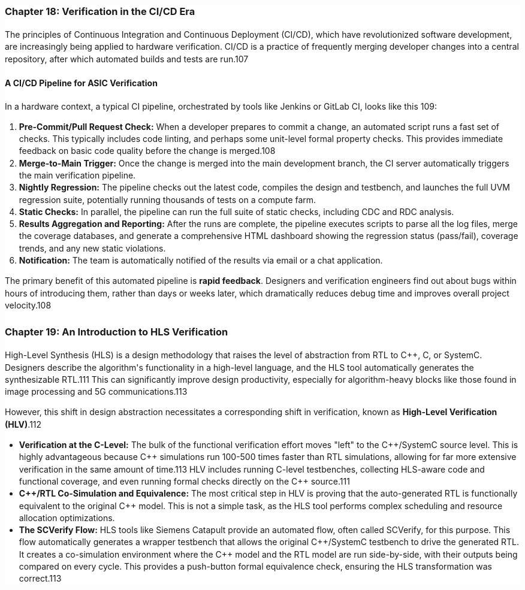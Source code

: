 ### **Chapter 18: Verification in the CI/CD Era**

The principles of Continuous Integration and Continuous Deployment (CI/CD), which have revolutionized software development, are increasingly being applied to hardware verification. CI/CD is a practice of frequently merging developer changes into a central repository, after which automated builds and tests are run.107

#### **A CI/CD Pipeline for ASIC Verification**

In a hardware context, a typical CI pipeline, orchestrated by tools like Jenkins or GitLab CI, looks like this 109:

1. **Pre-Commit/Pull Request Check:** When a developer prepares to commit a change, an automated script runs a fast set of checks. This typically includes code linting, and perhaps some unit-level formal property checks. This provides immediate feedback on basic code quality before the change is merged.108  
2. **Merge-to-Main Trigger:** Once the change is merged into the main development branch, the CI server automatically triggers the main verification pipeline.  
3. **Nightly Regression:** The pipeline checks out the latest code, compiles the design and testbench, and launches the full UVM regression suite, potentially running thousands of tests on a compute farm.  
4. **Static Checks:** In parallel, the pipeline can run the full suite of static checks, including CDC and RDC analysis.  
5. **Results Aggregation and Reporting:** After the runs are complete, the pipeline executes scripts to parse all the log files, merge the coverage databases, and generate a comprehensive HTML dashboard showing the regression status (pass/fail), coverage trends, and any new static violations.  
6. **Notification:** The team is automatically notified of the results via email or a chat application.

The primary benefit of this automated pipeline is **rapid feedback**. Designers and verification engineers find out about bugs within hours of introducing them, rather than days or weeks later, which dramatically reduces debug time and improves overall project velocity.108

### **Chapter 19: An Introduction to HLS Verification**

High-Level Synthesis (HLS) is a design methodology that raises the level of abstraction from RTL to C++, C, or SystemC. Designers describe the algorithm's functionality in a high-level language, and the HLS tool automatically generates the synthesizable RTL.111 This can significantly improve design productivity, especially for algorithm-heavy blocks like those found in image processing and 5G communications.113

However, this shift in design abstraction necessitates a corresponding shift in verification, known as **High-Level Verification (HLV)**.112

* **Verification at the C-Level:** The bulk of the functional verification effort moves "left" to the C++/SystemC source level. This is highly advantageous because C++ simulations run 100-500 times faster than RTL simulations, allowing for far more extensive verification in the same amount of time.113 HLV includes running C-level testbenches, collecting HLS-aware code and functional coverage, and even running formal checks directly on the C++ source.111  
* **C++/RTL Co-Simulation and Equivalence:** The most critical step in HLV is proving that the auto-generated RTL is functionally equivalent to the original C++ model. This is not a simple task, as the HLS tool performs complex scheduling and resource allocation optimizations.  
* **The SCVerify Flow:** HLS tools like Siemens Catapult provide an automated flow, often called SCVerify, for this purpose. This flow automatically generates a wrapper testbench that allows the original C++/SystemC testbench to drive the generated RTL. It creates a co-simulation environment where the C++ model and the RTL model are run side-by-side, with their outputs being compared on every cycle. This provides a push-button formal equivalence check, ensuring the HLS transformation was correct.113
